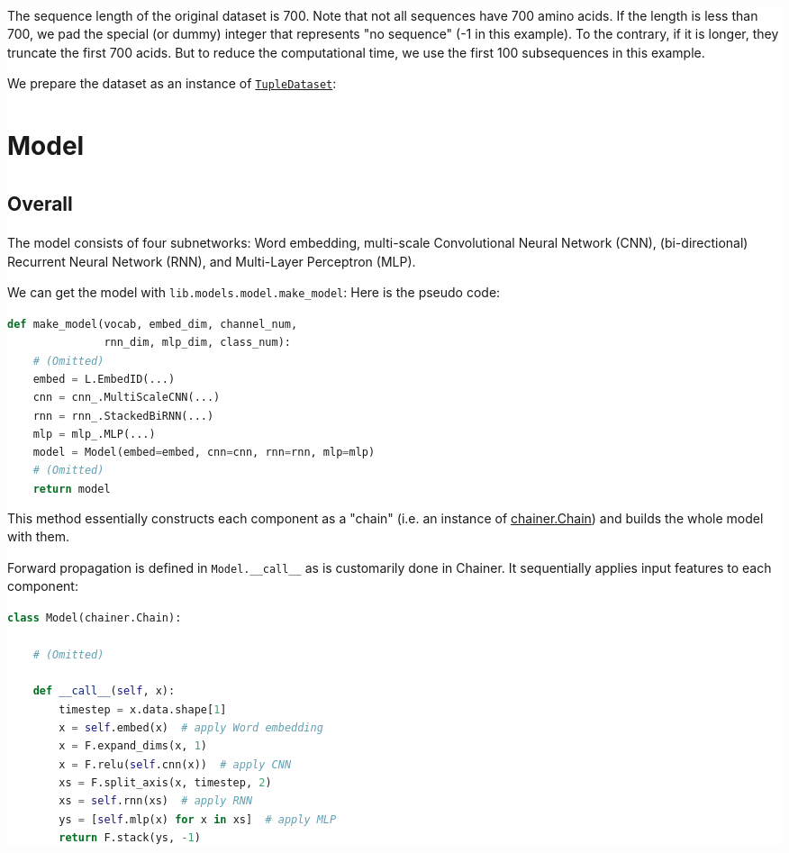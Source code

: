 The sequence length of the original dataset is 700.
Note that not all sequences have 700 amino acids.
If the length is less than 700, we pad the special (or dummy) integer that represents "no sequence" (-1 in this example).
To the contrary, if it is longer, they truncate the first 700 acids.
But to reduce the computational time, we use the first 100 subsequences in this example.

We prepare the dataset as an instance of [`TupleDataset`](http://docs.chainer.org/en/stable/reference/datasets.html#chainer.datasets.TupleDataset):


# Model

## Overall

The model consists of four subnetworks: Word embedding,
multi-scale Convolutional Neural Network (CNN),
(bi-directional) Recurrent Neural Network (RNN),
and Multi-Layer Perceptron (MLP).

We can get the model with `lib.models.model.make_model`:
Here is the pseudo code:
```python
def make_model(vocab, embed_dim, channel_num,
               rnn_dim, mlp_dim, class_num):
    # (Omitted)
    embed = L.EmbedID(...)
    cnn = cnn_.MultiScaleCNN(...)
    rnn = rnn_.StackedBiRNN(...)
    mlp = mlp_.MLP(...)
    model = Model(embed=embed, cnn=cnn, rnn=rnn, mlp=mlp)
    # (Omitted)
    return model
```
This method essentially constructs each component as a "chain"
(i.e. an instance of [chainer.Chain](http://docs.chainer.org/en/stable/reference/core/link.html#chainer.Chain))
and builds the whole model with them.


Forward propagation is defined in `Model.__call__` as is customarily done in Chainer.
It sequentially applies input features to each component:

```python
class Model(chainer.Chain):

    # (Omitted)

    def __call__(self, x):
        timestep = x.data.shape[1]
        x = self.embed(x)  # apply Word embedding
        x = F.expand_dims(x, 1)
        x = F.relu(self.cnn(x))  # apply CNN
        xs = F.split_axis(x, timestep, 2)
        xs = self.rnn(xs)  # apply RNN
        ys = [self.mlp(x) for x in xs]  # apply MLP
        return F.stack(ys, -1)
```
